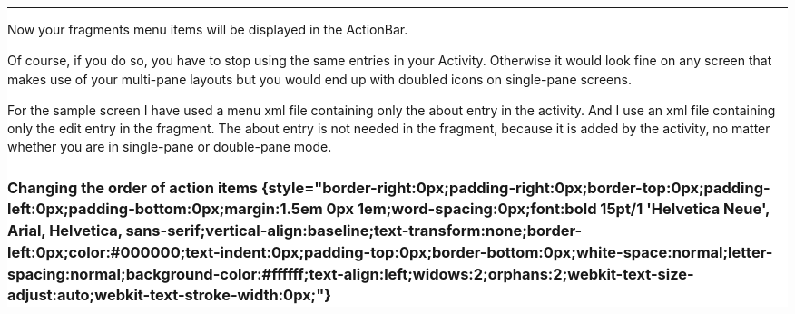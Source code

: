   --------------------------------------------------------------------------------------------------------------------------------------------------------------------------------------------------------------------------------------------------------------------------------------------------------------------------------------------------------------------------------------------------------------------------------------------------------------------------------------------------------------------------------------------------------------------------------------------------------------------------------------------------------------------------- ------------------------------------------------------------------------------------------------------------------------------------------------------------------------------------------------------------------------------------------------------------------------------------------------------------------------------------------------------------------------------------------------------------------------------------------------------------------------------------------------------------------------------------------------------------------------------------------------------------------------------------------------------------------------------------------------------------------------------------------------------------------------------------------------------------------------------------------------------------------------------------------------------------------------------------------------------------------------------------------------------------------------------------------------------------------------------------------------------------------------------------------------------------------------------------------------------------------------------------------------------------------------------------------------------------------------------------------------------------------------------------------------------------------------------------------------------------------------------------------------------------------------------------------------------------------------------------------------------------------------------------------------------------------------------------------------------------------------------------------------------------------------------------------------------------------------------------------------------------------------------------------------------------------------------------------------------------------------------------------------------------------------------------------------------------------------------------------------------------------------------------------------

</div>

</div>

</div>

Now your fragments menu items will be displayed in the ActionBar.

Of course, if you do so, you have to stop using the same entries in your
Activity. Otherwise it would look fine on any screen that makes use of
your multi-pane layouts but you would end up with doubled icons on
single-pane screens.

For the sample screen I have used a menu xml file containing only the
about entry in the activity. And I use an xml file containing only the
edit entry in the fragment. The about entry is not needed in the
fragment, because it is added by the activity, no matter whether you are
in single-pane or double-pane mode.

###  Changing the order of action items {style="border-right:0px;padding-right:0px;border-top:0px;padding-left:0px;padding-bottom:0px;margin:1.5em 0px 1em;word-spacing:0px;font:bold 15pt/1 'Helvetica Neue', Arial, Helvetica, sans-serif;vertical-align:baseline;text-transform:none;border-left:0px;color:#000000;text-indent:0px;padding-top:0px;border-bottom:0px;white-space:normal;letter-spacing:normal;background-color:#ffffff;text-align:left;widows:2;orphans:2;webkit-text-size-adjust:auto;webkit-text-stroke-width:0px;"}
